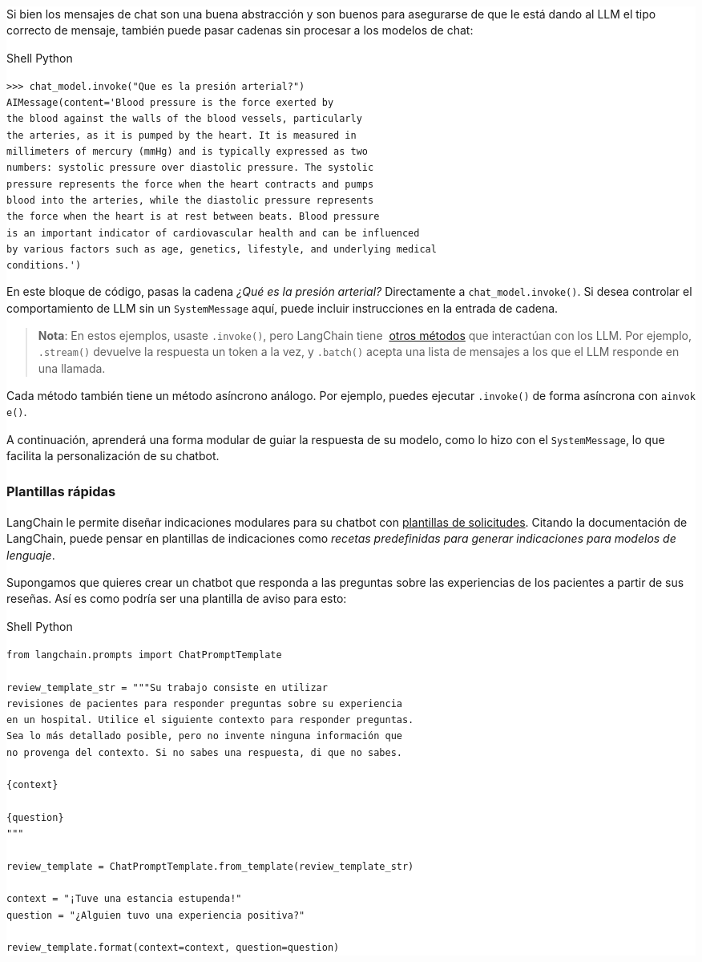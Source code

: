 Si bien los mensajes de chat son una buena abstracción y son buenos para asegurarse de que le está dando al LLM el tipo correcto de mensaje, también puede pasar cadenas sin procesar a los modelos de chat:

Shell Python

```
>>> chat_model.invoke("Que es la presión arterial?")
AIMessage(content='Blood pressure is the force exerted by
the blood against the walls of the blood vessels, particularly
the arteries, as it is pumped by the heart. It is measured in
millimeters of mercury (mmHg) and is typically expressed as two
numbers: systolic pressure over diastolic pressure. The systolic
pressure represents the force when the heart contracts and pumps
blood into the arteries, while the diastolic pressure represents
the force when the heart is at rest between beats. Blood pressure
is an important indicator of cardiovascular health and can be influenced
by various factors such as age, genetics, lifestyle, and underlying medical
conditions.')
```

En este bloque de código, pasas la cadena *¿Qué es la presión arterial?* Directamente a `chat_model.invoke()`. Si desea controlar el comportamiento de LLM sin un `SystemMessage` aquí, puede incluir instrucciones en la entrada de cadena.

> **Nota**: En estos ejemplos, usaste `.invoke()`, pero LangChain tiene  [otros métodos](https://python.langchain.com/docs/expression_language/interface) que interactúan con los LLM. Por ejemplo, `.stream()` devuelve la respuesta un token a la vez, y `.batch()` acepta una lista de mensajes a los que el LLM responde en una llamada.

Cada método también tiene un método asíncrono análogo. Por ejemplo, puedes ejecutar `.invoke()` de forma asíncrona con `ainvoke()`. 

A continuación, aprenderá una forma modular de guiar la respuesta de su modelo, como lo hizo con el `SystemMessage`, lo que facilita la personalización de su chatbot.

### Plantillas rápidas

LangChain le permite diseñar indicaciones modulares para su chatbot con [plantillas de solicitudes](https://python.langchain.com/docs/modules/model_io/prompts/quick_start). Citando la documentación de LangChain, puede pensar en plantillas de indicaciones como *recetas predefinidas para generar indicaciones para modelos de lenguaje*.

Supongamos que quieres crear un chatbot que responda a las preguntas sobre las experiencias de los pacientes a partir de sus reseñas. Así es como podría ser una plantilla de aviso para esto:

Shell Python

```shell
from langchain.prompts import ChatPromptTemplate

review_template_str = """Su trabajo consiste en utilizar 
revisiones de pacientes para responder preguntas sobre su experiencia 
en un hospital. Utilice el siguiente contexto para responder preguntas. 
Sea lo más detallado posible, pero no invente ninguna información que
no provenga del contexto. Si no sabes una respuesta, di que no sabes.

{context}

{question}
"""

review_template = ChatPromptTemplate.from_template(review_template_str)

context = "¡Tuve una estancia estupenda!"
question = "¿Alguien tuvo una experiencia positiva?"

review_template.format(context=context, question=question)
```